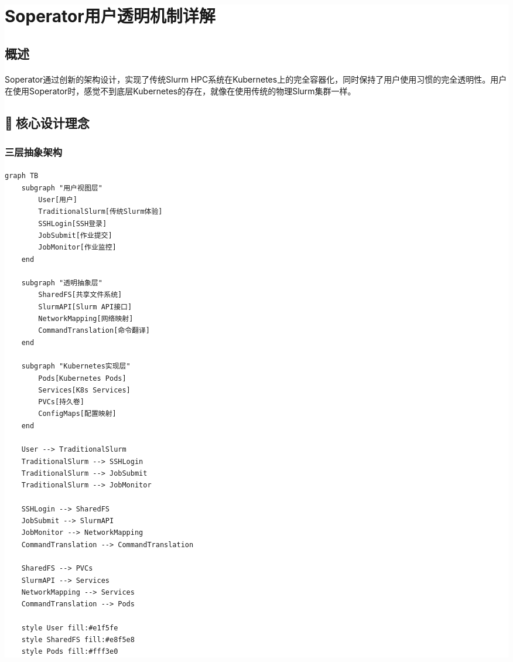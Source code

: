 # Soperator用户透明机制详解

## 概述

Soperator通过创新的架构设计，实现了传统Slurm HPC系统在Kubernetes上的完全容器化，同时保持了用户使用习惯的完全透明性。用户在使用Soperator时，感觉不到底层Kubernetes的存在，就像在使用传统的物理Slurm集群一样。

## 🎯 核心设计理念

### 三层抽象架构

```mermaid
graph TB
    subgraph "用户视图层"
        User[用户]
        TraditionalSlurm[传统Slurm体验]
        SSHLogin[SSH登录]
        JobSubmit[作业提交]
        JobMonitor[作业监控]
    end

    subgraph "透明抽象层"
        SharedFS[共享文件系统]
        SlurmAPI[Slurm API接口]
        NetworkMapping[网络映射]
        CommandTranslation[命令翻译]
    end

    subgraph "Kubernetes实现层"
        Pods[Kubernetes Pods]
        Services[K8s Services]
        PVCs[持久卷]
        ConfigMaps[配置映射]
    end

    User --> TraditionalSlurm
    TraditionalSlurm --> SSHLogin
    TraditionalSlurm --> JobSubmit
    TraditionalSlurm --> JobMonitor

    SSHLogin --> SharedFS
    JobSubmit --> SlurmAPI
    JobMonitor --> NetworkMapping
    CommandTranslation --> CommandTranslation

    SharedFS --> PVCs
    SlurmAPI --> Services
    NetworkMapping --> Services
    CommandTranslation --> Pods

    style User fill:#e1f5fe
    style SharedFS fill:#e8f5e8
    style Pods fill:#fff3e0
```
